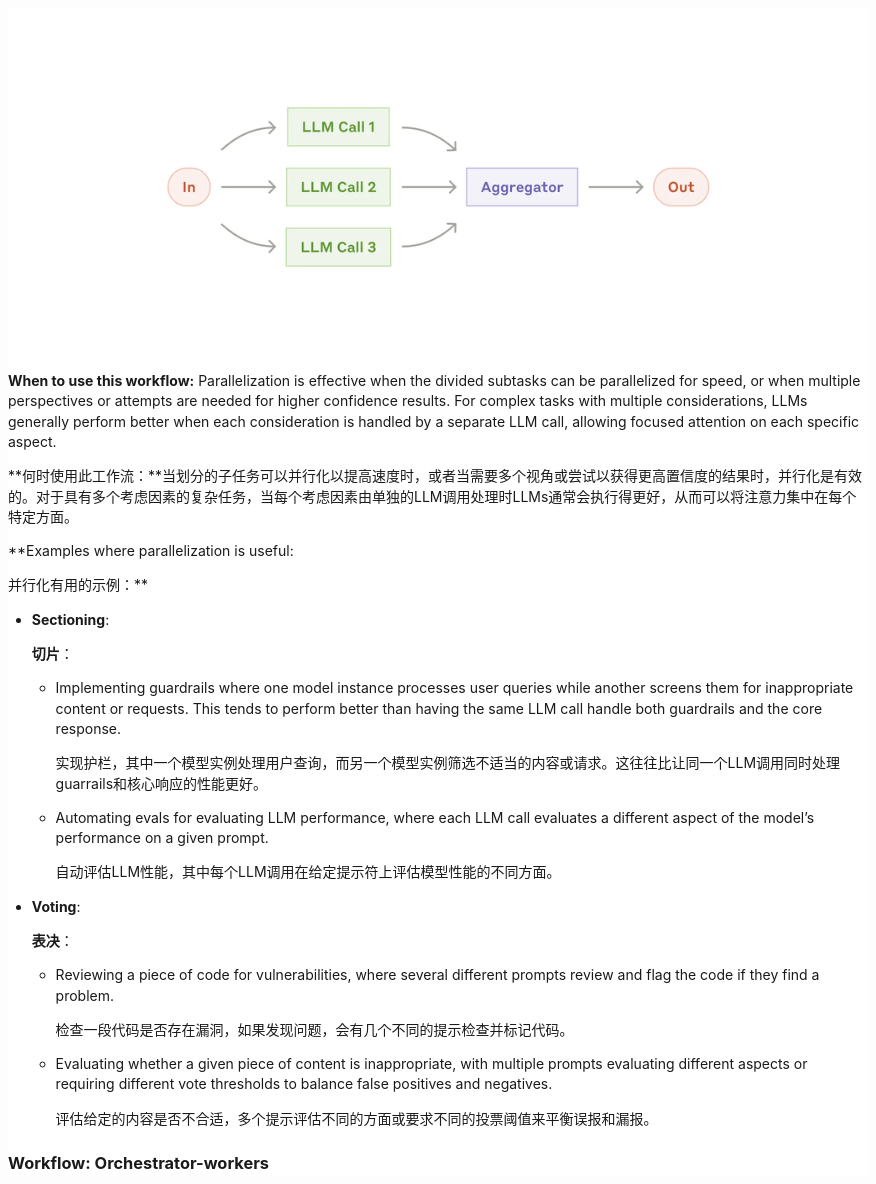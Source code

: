 ![alt text](<the_parallelization_workflow.webp>)
**When to use this workflow:** Parallelization is effective when the divided subtasks can be parallelized for speed, or when multiple perspectives or attempts are needed for higher confidence results. For complex tasks with multiple considerations, LLMs generally perform better when each consideration is handled by a separate LLM call, allowing focused attention on each specific aspect.  

**何时使用此工作流：**当划分的子任务可以并行化以提高速度时，或者当需要多个视角或尝试以获得更高置信度的结果时，并行化是有效的。对于具有多个考虑因素的复杂任务，当每个考虑因素由单独的LLM调用处理时LLMs通常会执行得更好，从而可以将注意力集中在每个特定方面。

**Examples where parallelization is useful:  

并行化有用的示例：**

-   **Sectioning**:  
    
    **切片**：
    -   Implementing guardrails where one model instance processes user queries while another screens them for inappropriate content or requests. This tends to perform better than having the same LLM call handle both guardrails and the core response.  
        
        实现护栏，其中一个模型实例处理用户查询，而另一个模型实例筛选不适当的内容或请求。这往往比让同一个LLM调用同时处理guarrails和核心响应的性能更好。
    -   Automating evals for evaluating LLM performance, where each LLM call evaluates a different aspect of the model’s performance on a given prompt.  
        
        自动评估LLM性能，其中每个LLM调用在给定提示符上评估模型性能的不同方面。
-   **Voting**:  
    
    **表决**：
    -   Reviewing a piece of code for vulnerabilities, where several different prompts review and flag the code if they find a problem.  
        
        检查一段代码是否存在漏洞，如果发现问题，会有几个不同的提示检查并标记代码。
    -   Evaluating whether a given piece of content is inappropriate, with multiple prompts evaluating different aspects or requiring different vote thresholds to balance false positives and negatives.  
        
        评估给定的内容是否不合适，多个提示评估不同的方面或要求不同的投票阈值来平衡误报和漏报。

### Workflow: Orchestrator-workers  
